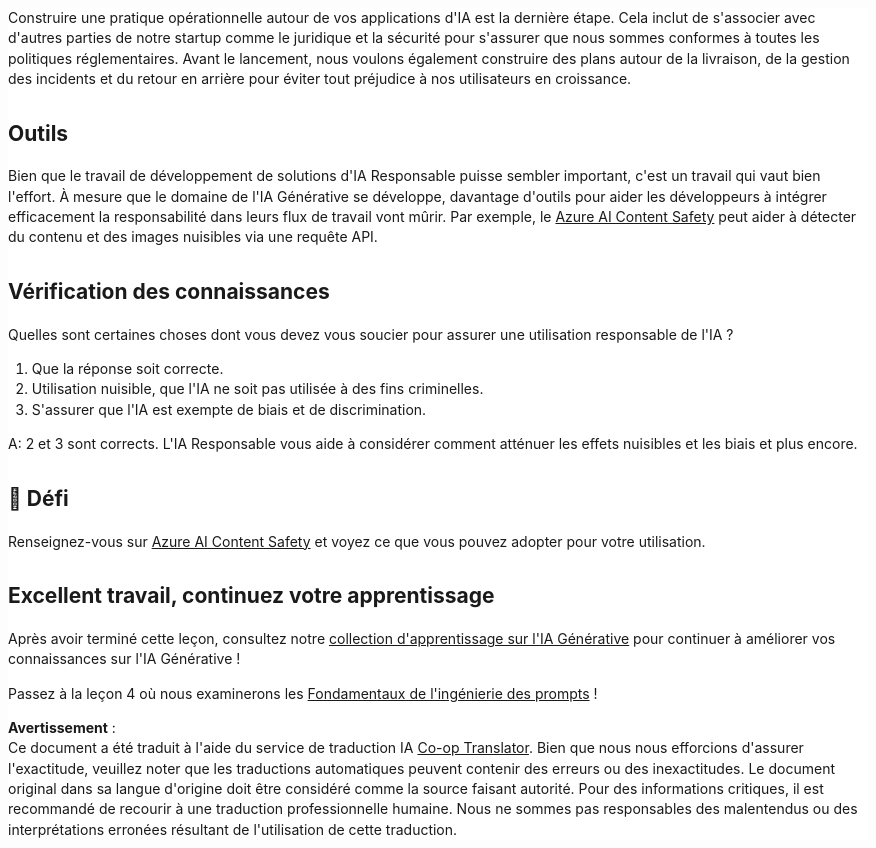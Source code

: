 Construire une pratique opérationnelle autour de vos applications d'IA est la dernière étape. Cela inclut de s'associer avec d'autres parties de notre startup comme le juridique et la sécurité pour s'assurer que nous sommes conformes à toutes les politiques réglementaires. Avant le lancement, nous voulons également construire des plans autour de la livraison, de la gestion des incidents et du retour en arrière pour éviter tout préjudice à nos utilisateurs en croissance.

## Outils

Bien que le travail de développement de solutions d'IA Responsable puisse sembler important, c'est un travail qui vaut bien l'effort. À mesure que le domaine de l'IA Générative se développe, davantage d'outils pour aider les développeurs à intégrer efficacement la responsabilité dans leurs flux de travail vont mûrir. Par exemple, le [Azure AI Content Safety](https://learn.microsoft.com/azure/ai-services/content-safety/overview?WT.mc_id=academic-105485-koreyst) peut aider à détecter du contenu et des images nuisibles via une requête API.

## Vérification des connaissances

Quelles sont certaines choses dont vous devez vous soucier pour assurer une utilisation responsable de l'IA ?

1. Que la réponse soit correcte.
1. Utilisation nuisible, que l'IA ne soit pas utilisée à des fins criminelles.
1. S'assurer que l'IA est exempte de biais et de discrimination.

A: 2 et 3 sont corrects. L'IA Responsable vous aide à considérer comment atténuer les effets nuisibles et les biais et plus encore.

## 🚀 Défi

Renseignez-vous sur [Azure AI Content Safety](https://learn.microsoft.com/azure/ai-services/content-safety/overview?WT.mc_id=academic-105485-koreyst) et voyez ce que vous pouvez adopter pour votre utilisation.

## Excellent travail, continuez votre apprentissage

Après avoir terminé cette leçon, consultez notre [collection d'apprentissage sur l'IA Générative](https://aka.ms/genai-collection?WT.mc_id=academic-105485-koreyst) pour continuer à améliorer vos connaissances sur l'IA Générative !

Passez à la leçon 4 où nous examinerons les [Fondamentaux de l'ingénierie des prompts](../04-prompt-engineering-fundamentals/README.md?WT.mc_id=academic-105485-koreyst) !

**Avertissement** :  
Ce document a été traduit à l'aide du service de traduction IA [Co-op Translator](https://github.com/Azure/co-op-translator). Bien que nous nous efforcions d'assurer l'exactitude, veuillez noter que les traductions automatiques peuvent contenir des erreurs ou des inexactitudes. Le document original dans sa langue d'origine doit être considéré comme la source faisant autorité. Pour des informations critiques, il est recommandé de recourir à une traduction professionnelle humaine. Nous ne sommes pas responsables des malentendus ou des interprétations erronées résultant de l'utilisation de cette traduction.
